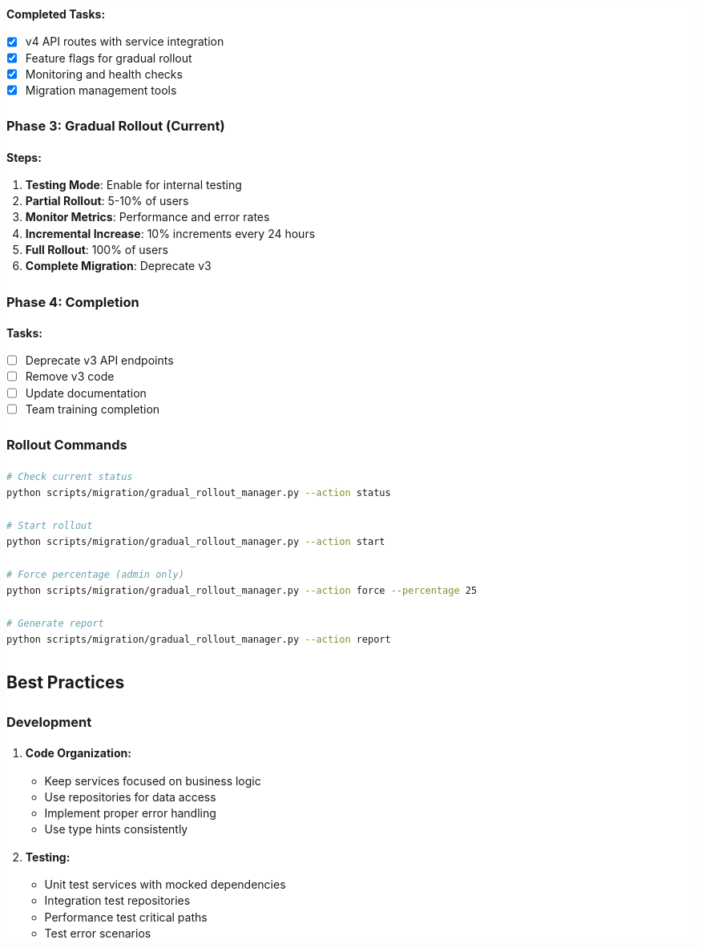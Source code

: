 **Completed Tasks:**
- [x] v4 API routes with service integration
- [x] Feature flags for gradual rollout
- [x] Monitoring and health checks
- [x] Migration management tools

### Phase 3: Gradual Rollout (Current)

**Steps:**
1. **Testing Mode**: Enable for internal testing
2. **Partial Rollout**: 5-10% of users
3. **Monitor Metrics**: Performance and error rates
4. **Incremental Increase**: 10% increments every 24 hours
5. **Full Rollout**: 100% of users
6. **Complete Migration**: Deprecate v3

### Phase 4: Completion

**Tasks:**
- [ ] Deprecate v3 API endpoints
- [ ] Remove v3 code
- [ ] Update documentation
- [ ] Team training completion

### Rollout Commands

```bash
# Check current status
python scripts/migration/gradual_rollout_manager.py --action status

# Start rollout
python scripts/migration/gradual_rollout_manager.py --action start

# Force percentage (admin only)
python scripts/migration/gradual_rollout_manager.py --action force --percentage 25

# Generate report
python scripts/migration/gradual_rollout_manager.py --action report
```

## Best Practices

### Development

1. **Code Organization:**
   - Keep services focused on business logic
   - Use repositories for data access
   - Implement proper error handling
   - Use type hints consistently

2. **Testing:**
   - Unit test services with mocked dependencies
   - Integration test repositories
   - Performance test critical paths
   - Test error scenarios
